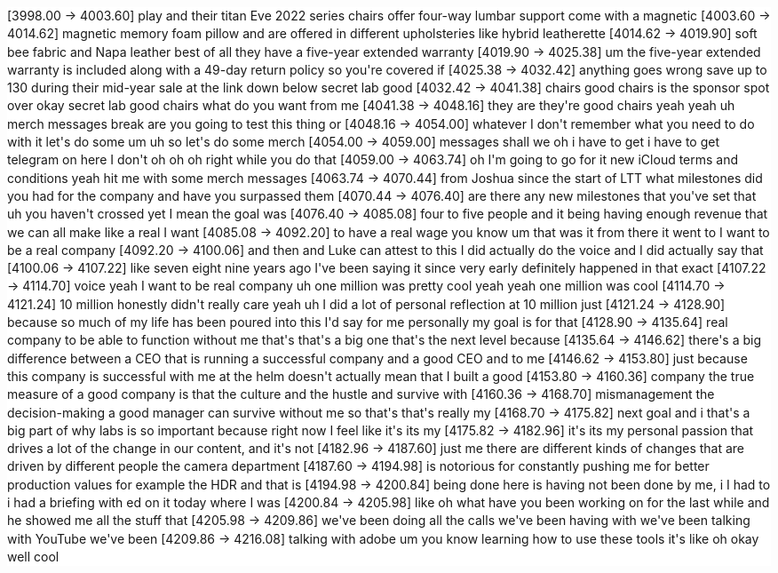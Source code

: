 [3998.00 → 4003.60] play and their titan Eve 2022 series chairs offer four-way lumbar support come with a magnetic
[4003.60 → 4014.62] magnetic memory foam pillow and are offered in different upholsteries like hybrid leatherette
[4014.62 → 4019.90] soft bee fabric and Napa leather best of all they have a five-year extended warranty
[4019.90 → 4025.38] um the five-year extended warranty is included along with a 49-day return policy so you're covered if
[4025.38 → 4032.42] anything goes wrong save up to 130 during their mid-year sale at the link down below secret lab good
[4032.42 → 4041.38] chairs good chairs is the sponsor spot over okay secret lab good chairs what do you want from me
[4041.38 → 4048.16] they are they're good chairs yeah yeah uh merch messages break are you going to test this thing or
[4048.16 → 4054.00] whatever I don't remember what you need to do with it let's do some um uh so let's do some merch
[4054.00 → 4059.00] messages shall we oh i have to get i have to get telegram on here I don't oh oh oh right while you do that
[4059.00 → 4063.74] oh I'm going to go for it new iCloud terms and conditions yeah hit me with some merch messages
[4063.74 → 4070.44] from Joshua since the start of LTT what milestones did you had for the company and have you surpassed them
[4070.44 → 4076.40] are there any new milestones that you've set that uh you haven't crossed yet I mean the goal was
[4076.40 → 4085.08] four to five people and it being having enough revenue that we can all make like a real I want
[4085.08 → 4092.20] to have a real wage you know um that was it from there it went to I want to be a real company
[4092.20 → 4100.06] and then and Luke can attest to this I did actually do the voice and I did actually say that
[4100.06 → 4107.22] like seven eight nine years ago I've been saying it since very early definitely happened in that exact
[4107.22 → 4114.70] voice yeah I want to be real company uh one million was pretty cool yeah yeah one million was cool
[4114.70 → 4121.24] 10 million honestly didn't really care yeah uh I did a lot of personal reflection at 10 million just
[4121.24 → 4128.90] because so much of my life has been poured into this I'd say for me personally my goal is for that
[4128.90 → 4135.64] real company to be able to function without me that's that's a big one that's the next level because
[4135.64 → 4146.62] there's a big difference between a CEO that is running a successful company and a good CEO and to me
[4146.62 → 4153.80] just because this company is successful with me at the helm doesn't actually mean that I built a good
[4153.80 → 4160.36] company the true measure of a good company is that the culture and the hustle and survive with
[4160.36 → 4168.70] mismanagement the decision-making a good manager can survive without me so that's that's really my
[4168.70 → 4175.82] next goal and i that's a big part of why labs is so important because right now I feel like it's its my
[4175.82 → 4182.96] it's its my personal passion that drives a lot of the change in our content, and it's not
[4182.96 → 4187.60] just me there are different kinds of changes that are driven by different people the camera department
[4187.60 → 4194.98] is notorious for constantly pushing me for better production values for example the HDR and that is
[4194.98 → 4200.84] being done here is having not been done by me, i I had to i had a briefing with ed on it today where I was
[4200.84 → 4205.98] like oh what have you been working on for the last while and he showed me all the stuff that
[4205.98 → 4209.86] we've been doing all the calls we've been having with we've been talking with YouTube we've been
[4209.86 → 4216.08] talking with adobe um you know learning how to use these tools it's like oh okay well cool